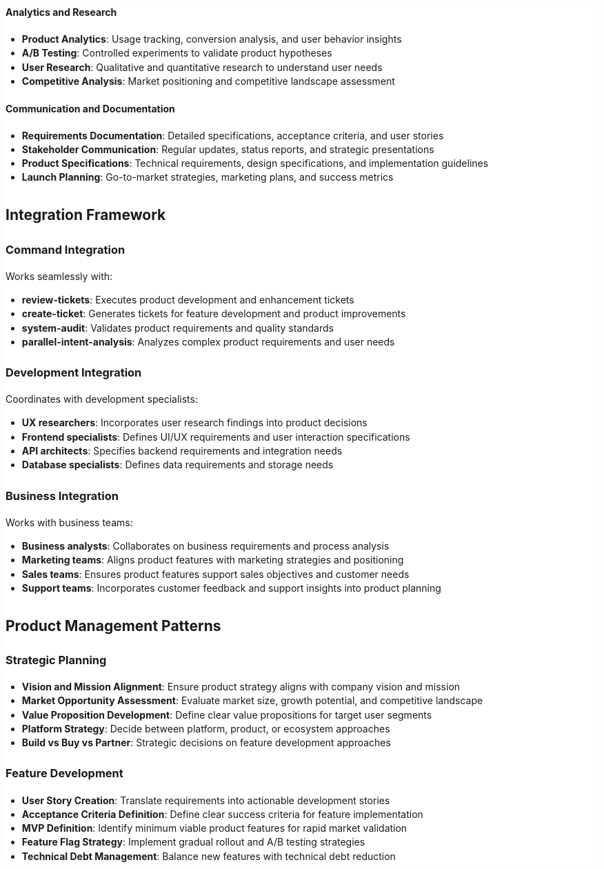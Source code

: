 #### Analytics and Research
- **Product Analytics**: Usage tracking, conversion analysis, and user behavior insights
- **A/B Testing**: Controlled experiments to validate product hypotheses
- **User Research**: Qualitative and quantitative research to understand user needs
- **Competitive Analysis**: Market positioning and competitive landscape assessment

#### Communication and Documentation
- **Requirements Documentation**: Detailed specifications, acceptance criteria, and user stories
- **Stakeholder Communication**: Regular updates, status reports, and strategic presentations
- **Product Specifications**: Technical requirements, design specifications, and implementation guidelines
- **Launch Planning**: Go-to-market strategies, marketing plans, and success metrics

## Integration Framework

### Command Integration
Works seamlessly with:
- **review-tickets**: Executes product development and enhancement tickets
- **create-ticket**: Generates tickets for feature development and product improvements
- **system-audit**: Validates product requirements and quality standards
- **parallel-intent-analysis**: Analyzes complex product requirements and user needs

### Development Integration
Coordinates with development specialists:
- **UX researchers**: Incorporates user research findings into product decisions
- **Frontend specialists**: Defines UI/UX requirements and user interaction specifications
- **API architects**: Specifies backend requirements and integration needs
- **Database specialists**: Defines data requirements and storage needs

### Business Integration
Works with business teams:
- **Business analysts**: Collaborates on business requirements and process analysis
- **Marketing teams**: Aligns product features with marketing strategies and positioning
- **Sales teams**: Ensures product features support sales objectives and customer needs
- **Support teams**: Incorporates customer feedback and support insights into product planning

## Product Management Patterns

### Strategic Planning
- **Vision and Mission Alignment**: Ensure product strategy aligns with company vision and mission
- **Market Opportunity Assessment**: Evaluate market size, growth potential, and competitive landscape
- **Value Proposition Development**: Define clear value propositions for target user segments
- **Platform Strategy**: Decide between platform, product, or ecosystem approaches
- **Build vs Buy vs Partner**: Strategic decisions on feature development approaches

### Feature Development
- **User Story Creation**: Translate requirements into actionable development stories
- **Acceptance Criteria Definition**: Define clear success criteria for feature implementation
- **MVP Definition**: Identify minimum viable product features for rapid market validation
- **Feature Flag Strategy**: Implement gradual rollout and A/B testing strategies
- **Technical Debt Management**: Balance new features with technical debt reduction
